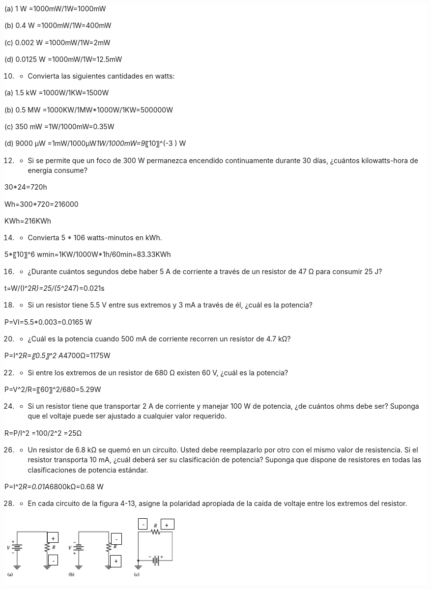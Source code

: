 (a) 1 W =1000mW/1W=1000mW

(b) 0.4 W =1000mW/1W=400mW

(c) 0.002 W =1000mW/1W=2mW

(d) 0.0125 W =1000mW/1W=12.5mW

10. - Convierta las siguientes cantidades en watts: 

(a) 1.5 kW =1000W/1KW=1500W

(b) 0.5 MW =1000KW/1MW*1000W/1KW=500000W

(c) 350 mW  =1W/1000mW=0.35W

(d) 9000 µW =1mW/1000μW*1W/1000mW=9*〖10〗^(-3 ) W

12. - Si se permite que un foco de 300 W permanezca encendido continuamente durante 30 días, ¿cuántos kilowatts-hora de energía consume?

30*24=720h

Wh=300*720=216000

KWh=216KWh

14. - Convierta 5 * 106 watts-minutos en kWh.

5*〖10〗^6 wmin=1KW/1000W*1h/60min=83.33KWh

16. - ¿Durante cuántos segundos debe haber 5 A de corriente a través de un resistor de 47 Ω para consumir 25 J?

t=W/(I^2*R)=25/(5^2*47)=0.021s

18. - Si un resistor tiene 5.5 V entre sus extremos y 3 mA a través de él, ¿cuál es la potencia?

P=VI=5.5*0.003=0.0165 W

20. - ¿Cuál es la potencia cuando 500 mA de corriente recorren un resistor de 4.7 kΩ?

P=I^2*R=〖0.5〗^2 A*4700Ω=1175W

22. - Si entre los extremos de un resistor de 680 Ω existen 60 V, ¿cuál es la potencia?

P=V^2/R=〖60〗^2/680=5.29W

24. - Si un resistor tiene que transportar 2 A de corriente y manejar 100 W de potencia, ¿de cuántos ohms debe ser? Suponga que el voltaje puede ser ajustado a cualquier valor requerido.

R=P/I^2 =100/2^2 =25Ω

26. - Un resistor de 6.8 kΩ se quemó en un circuito. Usted debe reemplazarlo por otro con el mismo valor de resistencia. Si el resistor transporta 10 mA, ¿cuál deberá ser su clasificación de potencia? Suponga que dispone de resistores en todas las clasificaciones de potencia estándar.

P=I^2*R=0.01A*6800kΩ=0.68 W

28. - En cada circuito de la figura 4-13, asigne la polaridad apropiada de la caída de voltaje entre los extremos del resistor.

![1](https://github.com/hmcasa1/Informe-Tarea-2-/blob/f1dd698ed4d4c3e7010cf553ce765c972ab30637/Ejercicio%2028%20cap4.png)
 